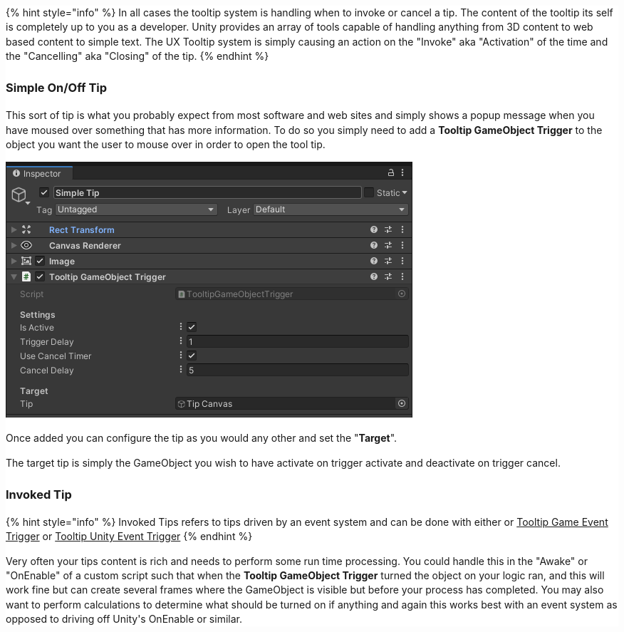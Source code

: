 {% hint style="info" %}
In all cases the tooltip system is handling when to invoke or cancel a tip. The content of the tooltip its self is completely up to you as a developer. Unity provides an array of tools capable of handling anything from 3D content to web based content to simple text. The UX Tooltip system is simply causing an action on the "Invoke" aka "Activation" of the time and the "Cancelling" aka "Closing" of the tip.
{% endhint %}

### Simple On/Off Tip

This sort of tip is what you probably expect from most software and web sites and simply shows a popup message when you have moused over something that has more information. To do so you simply need to add a **Tooltip GameObject Trigger** to the object you want the user to mouse over in order to open the tool tip.

![](<../../../../.gitbook/assets/image (111) (1).png>)

Once added you can configure the tip as you would any other and set the "**Target**".

The target tip is simply the GameObject you wish to have activate on trigger activate and deactivate on trigger cancel.

### Invoked Tip

{% hint style="info" %}
Invoked Tips refers to tips driven by an event system and can be done with either or [Tooltip Game Event Trigger](tooltips.md#game-event-trigger) or [Tooltip Unity Event Trigger](tooltips.md#unity-event-trigger)
{% endhint %}

Very often your tips content is rich and needs to perform some run time processing. You could handle this in the "Awake" or "OnEnable" of a custom script such that when the **Tooltip GameObject Trigger** turned the object on your logic ran, and this will work fine but can create several frames where the GameObject is visible but before your process has completed. You may also want to perform calculations to determine what should be turned on if anything and again this works best with an event system as opposed to driving off Unity's OnEnable or similar.
